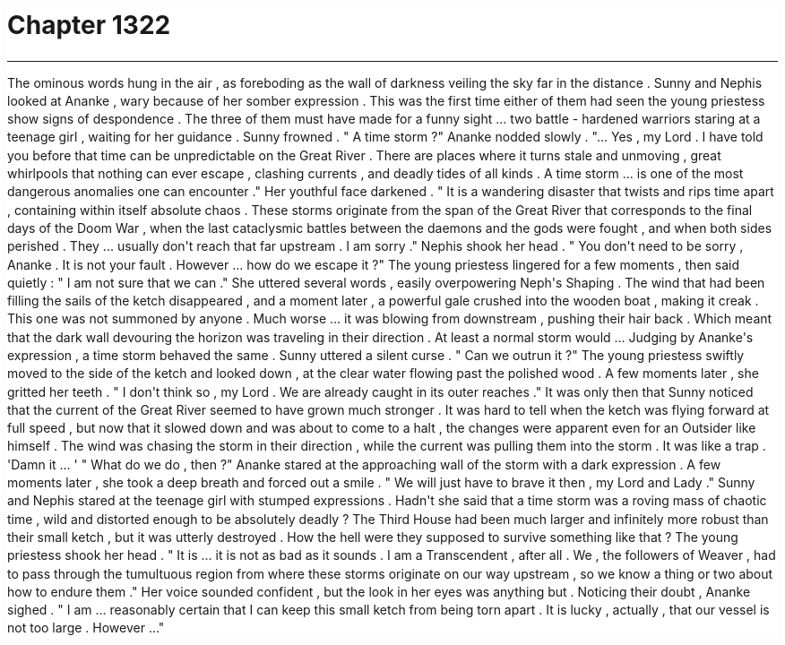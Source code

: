 
# Chapter 1322


---

The ominous words hung in the air , as foreboding as the wall of darkness veiling the sky far in the distance . Sunny and Nephis looked at Ananke , wary because of her somber expression .
This was the first time either of them had seen the young priestess show signs of despondence . The three of them must have made for a funny sight ... two battle - hardened warriors staring at a teenage girl , waiting for her guidance .
Sunny frowned .
" A time storm ?"
Ananke nodded slowly .
"... Yes , my Lord . I have told you before that time can be unpredictable on the Great River . There are places where it turns stale and unmoving , great whirlpools that nothing can ever escape , clashing currents , and deadly tides of all kinds . A time storm ... is one of the most dangerous anomalies one can encounter ."
Her youthful face darkened .
" It is a wandering disaster that twists and rips time apart , containing within itself absolute chaos . These storms originate from the span of the Great River that corresponds to the final days of the Doom War , when the last cataclysmic battles between the daemons and the gods were fought , and when both sides perished . They ... usually don't reach that far upstream . I am sorry ."
Nephis shook her head .
" You don't need to be sorry , Ananke . It is not your fault . However ... how do we escape it ?"
The young priestess lingered for a few moments , then said quietly :
" I am not sure that we can ."
She uttered several words , easily overpowering Neph's Shaping . The wind that had been filling the sails of the ketch disappeared , and a moment later , a powerful gale crushed into the wooden boat , making it creak .
This one was not summoned by anyone . Much worse ... it was blowing from downstream , pushing their hair back .
Which meant that the dark wall devouring the horizon was traveling in their direction . At least a normal storm would ...
Judging by Ananke's expression , a time storm behaved the same .
Sunny uttered a silent curse .
" Can we outrun it ?"
The young priestess swiftly moved to the side of the ketch and looked down , at the clear water flowing past the polished wood . A few moments later , she gritted her teeth .
" I don't think so , my Lord . We are already caught in its outer reaches ."
It was only then that Sunny noticed that the current of the Great River seemed to have grown much stronger . It was hard to tell when the ketch was flying forward at full speed , but now that it slowed down and was about to come to a halt , the changes were apparent even for an Outsider like himself .
The wind was chasing the storm in their direction , while the current was pulling them into the storm . It was like a trap .
'Damn it ... '
" What do we do , then ?"
Ananke stared at the approaching wall of the storm with a dark expression . A few moments later , she took a deep breath and forced out a smile .
" We will just have to brave it then , my Lord and Lady ."
Sunny and Nephis stared at the teenage girl with stumped expressions . Hadn't she said that a time storm was a roving mass of chaotic time , wild and distorted enough to be absolutely deadly ? The Third House had been much larger and infinitely more robust than their small ketch , but it was utterly destroyed .
How the hell were they supposed to survive something like that ?
The young priestess shook her head .
" It is ... it is not as bad as it sounds . I am a Transcendent , after all . We , the followers of Weaver , had to pass through the tumultuous region from where these storms originate on our way upstream , so we know a thing or two about how to endure them ."
Her voice sounded confident , but the look in her eyes was anything but . Noticing their doubt , Ananke sighed .
" I am ... reasonably certain that I can keep this small ketch from being torn apart . It is lucky , actually , that our vessel is not too large . However ..."